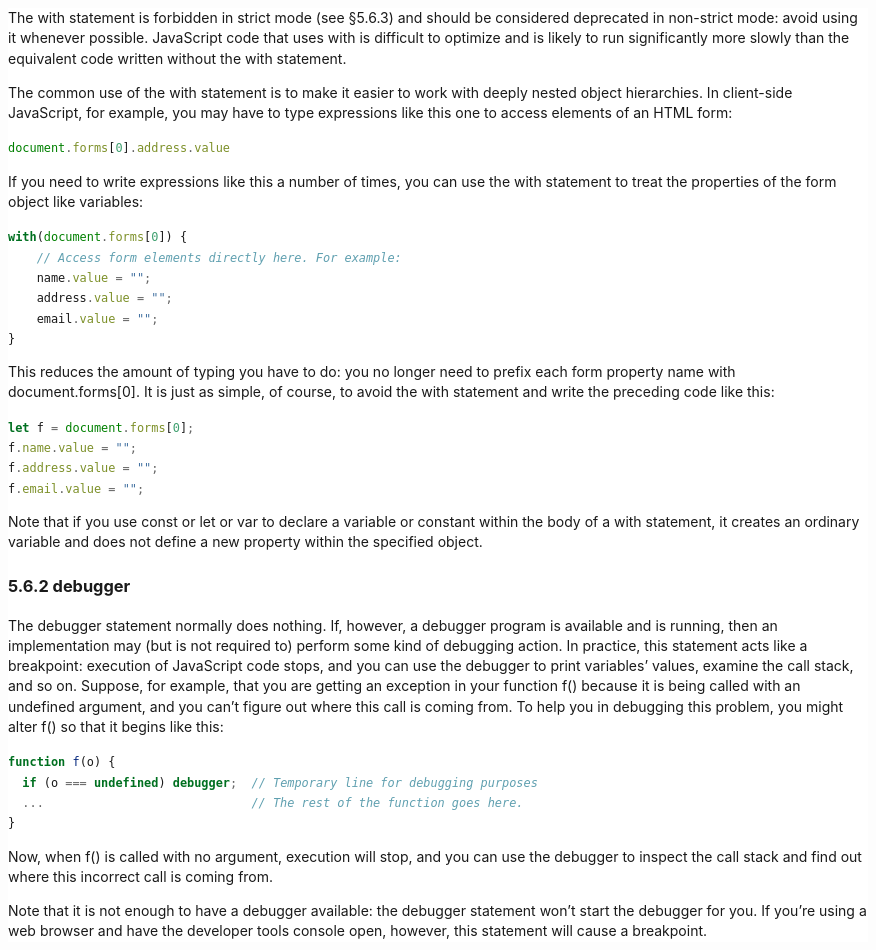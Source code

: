 The with statement is forbidden in strict mode (see §5.6.3) and should be considered deprecated in non-strict mode: avoid using it whenever possible. JavaScript code that uses with is difficult to optimize and is likely to run significantly more slowly than the equivalent code written without the with statement.

The common use of the with statement is to make it easier to work with deeply nested object hierarchies. In client-side JavaScript, for example, you may have to type expressions like this one to access elements of an HTML form:
```js
document.forms[0].address.value
```
If you need to write expressions like this a number of times, you can use the with statement to treat the properties of the form object like variables:
```js
with(document.forms[0]) {
    // Access form elements directly here. For example:
    name.value = "";
    address.value = "";
    email.value = "";
}
```
This reduces the amount of typing you have to do: you no longer need to prefix each form property name with document.forms[0]. It is just as simple, of course, to avoid the with statement and write the preceding code like this:
```js
let f = document.forms[0];
f.name.value = "";
f.address.value = "";
f.email.value = "";
```
Note that if you use const or let or var to declare a variable or constant within the body of a with statement, it creates an ordinary variable and does not define a new property within the specified object.

### 5.6.2 debugger
The debugger statement normally does nothing. If, however, a debugger program is available and is running, then an implementation may (but is not required to) perform some kind of debugging action. In practice, this statement acts like a breakpoint: execution of JavaScript code stops, and you can use the debugger to print variables’ values, examine the call stack, and so on. Suppose, for example, that you are getting an exception in your function f() because it is being called with an undefined argument, and you can’t figure out where this call is coming from. To help you in debugging this problem, you might alter f() so that it begins like this:
```js
function f(o) {
  if (o === undefined) debugger;  // Temporary line for debugging purposes
  ...                             // The rest of the function goes here.
}
```
Now, when f() is called with no argument, execution will stop, and you can use the debugger to inspect the call stack and find out where this incorrect call is coming from.

Note that it is not enough to have a debugger available: the debugger statement won’t start the debugger for you. If you’re using a web browser and have the developer tools console open, however, this statement will cause a breakpoint.
